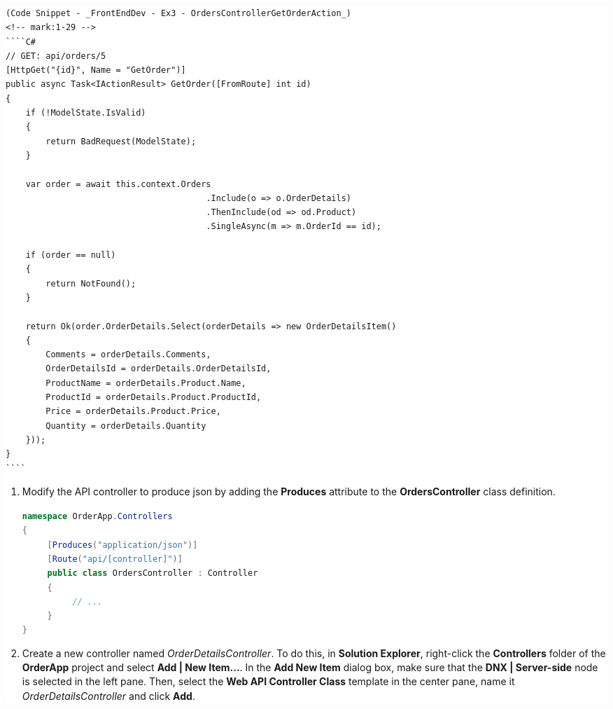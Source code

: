 	(Code Snippet - _FrontEndDev - Ex3 - OrdersControllerGetOrderAction_)
	<!-- mark:1-29 -->
	````C#
    // GET: api/orders/5
    [HttpGet("{id}", Name = "GetOrder")]
    public async Task<IActionResult> GetOrder([FromRoute] int id)
    {
        if (!ModelState.IsValid)
        {
            return BadRequest(ModelState);
        }

        var order = await this.context.Orders
                                            .Include(o => o.OrderDetails)
                                            .ThenInclude(od => od.Product)
                                            .SingleAsync(m => m.OrderId == id);

        if (order == null)
        {
            return NotFound();
        }

        return Ok(order.OrderDetails.Select(orderDetails => new OrderDetailsItem()
        {
            Comments = orderDetails.Comments,
            OrderDetailsId = orderDetails.OrderDetailsId,
            ProductName = orderDetails.Product.Name,
            ProductId = orderDetails.Product.ProductId,
            Price = orderDetails.Product.Price,
            Quantity = orderDetails.Quantity
        }));
    }
	````

1. Modify the API controller to produce json by adding the **Produces** attribute to the **OrdersController** class definition.

	<!-- mark:3 -->
	````C#
	namespace OrderApp.Controllers
	{
		 [Produces("application/json")]
		 [Route("api/[controller]")]
		 public class OrdersController : Controller
		 {
			  // ...
		 }
	}
	````

1. Create a new controller named _OrderDetailsController_. To do this, in **Solution Explorer**, right-click the **Controllers** folder of the **OrderApp** project and select **Add | New Item...**. In the **Add New Item** dialog box, make sure that the **DNX | Server-side** node is selected in the left pane. Then, select the **Web API Controller Class** template in the center pane, name it _OrderDetailsController_ and click **Add**.


[1]: https://www.visualstudio.com/products/visual-studio-community-vs
[2]: https://get.asp.net
[3]: https://visualstudiogallery.msdn.microsoft.com/f3b504c6-0095-42f1-a989-51d5fc2a8459
[4]: https://www.npmjs.com/
[5]: http://www.typescriptlang.org/
[6]: http://manifoldjs.com/